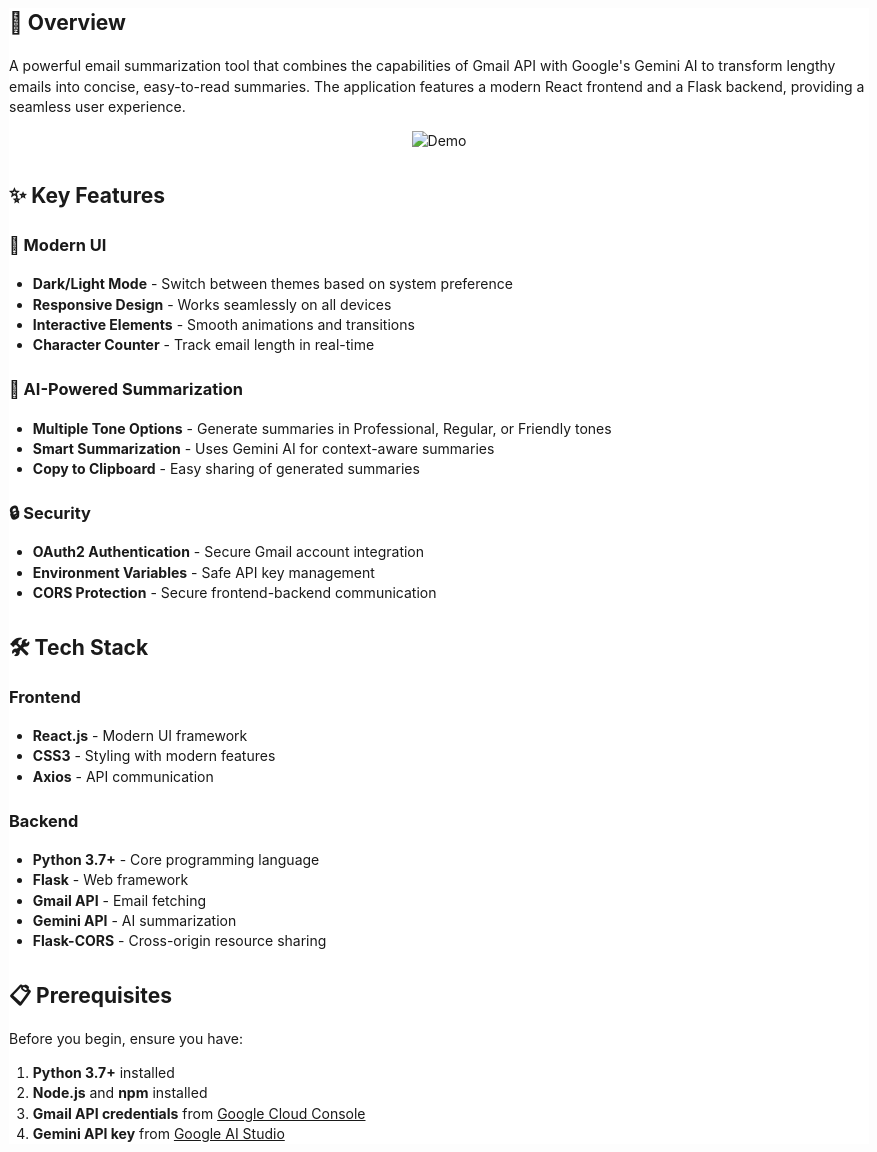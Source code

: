 ## 🌟 Overview

A powerful email summarization tool that combines the capabilities of Gmail API with Google's Gemini AI to transform lengthy emails into concise, easy-to-read summaries. The application features a modern React frontend and a Flask backend, providing a seamless user experience.

<div align="center">
  <img src="https://raw.githubusercontent.com/KeshavX3/Email-Summarizer/main/screenshots/demo.gif" alt="Demo" width="600"/>
</div>

## ✨ Key Features

### 🎨 Modern UI
- **Dark/Light Mode** - Switch between themes based on system preference
- **Responsive Design** - Works seamlessly on all devices
- **Interactive Elements** - Smooth animations and transitions
- **Character Counter** - Track email length in real-time

### 🤖 AI-Powered Summarization
- **Multiple Tone Options** - Generate summaries in Professional, Regular, or Friendly tones
- **Smart Summarization** - Uses Gemini AI for context-aware summaries
- **Copy to Clipboard** - Easy sharing of generated summaries

### 🔒 Security
- **OAuth2 Authentication** - Secure Gmail account integration
- **Environment Variables** - Safe API key management
- **CORS Protection** - Secure frontend-backend communication

## 🛠️ Tech Stack

### Frontend
- **React.js** - Modern UI framework
- **CSS3** - Styling with modern features
- **Axios** - API communication

### Backend
- **Python 3.7+** - Core programming language
- **Flask** - Web framework
- **Gmail API** - Email fetching
- **Gemini API** - AI summarization
- **Flask-CORS** - Cross-origin resource sharing

## 📋 Prerequisites

Before you begin, ensure you have:

1. **Python 3.7+** installed
2. **Node.js** and **npm** installed
3. **Gmail API credentials** from [Google Cloud Console](https://console.cloud.google.com/)
4. **Gemini API key** from [Google AI Studio](https://makersuite.google.com/)

